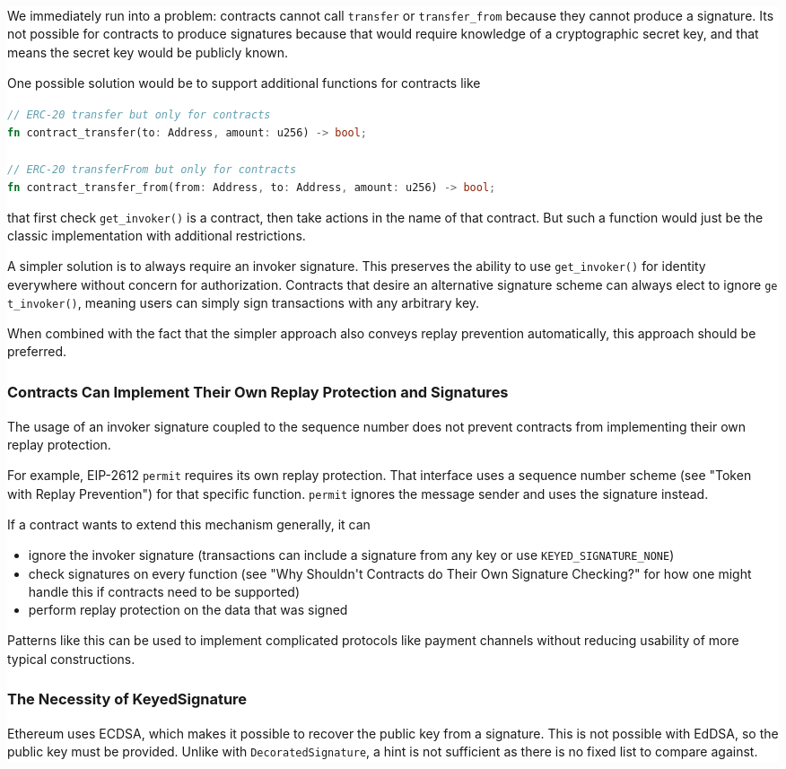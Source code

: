 We immediately run into a problem: contracts cannot call `transfer` or
`transfer_from` because they cannot produce a signature. Its not possible for
contracts to produce signatures because that would require knowledge of a
cryptographic secret key, and that means the secret key would be publicly
known.

One possible solution would be to support additional functions for contracts
like

```rust
// ERC-20 transfer but only for contracts
fn contract_transfer(to: Address, amount: u256) -> bool;

// ERC-20 transferFrom but only for contracts
fn contract_transfer_from(from: Address, to: Address, amount: u256) -> bool;
```

that first check `get_invoker()` is a contract, then take actions in the name of
that contract. But such a function would just be the classic implementation with
additional restrictions.

A simpler solution is to always require an invoker signature. This preserves
the ability to use `get_invoker()` for identity everywhere without concern for
authorization. Contracts that desire an alternative signature scheme can always
elect to ignore `get_invoker()`, meaning users can simply sign transactions with
any arbitrary key.

When combined with the fact that the simpler approach also conveys replay
prevention automatically, this approach should be preferred.

### Contracts Can Implement Their Own Replay Protection and Signatures

The usage of an invoker signature coupled to the sequence number does not
prevent contracts from implementing their own replay protection.

For example, EIP-2612 `permit` requires its own replay protection. That
interface uses a sequence number scheme (see "Token with Replay Prevention")
for that specific function. `permit` ignores the message sender and uses the
signature instead.

If a contract wants to extend this mechanism generally, it can

- ignore the invoker signature (transactions can include a signature from any
  key or use `KEYED_SIGNATURE_NONE`)
- check signatures on every function (see "Why Shouldn't Contracts do Their
  Own Signature Checking?" for how one might handle this if contracts need to
  be supported)
- perform replay protection on the data that was signed

Patterns like this can be used to implement complicated protocols like payment
channels without reducing usability of more typical constructions.

### The Necessity of KeyedSignature

Ethereum uses ECDSA, which makes it possible to recover the public key from a
signature. This is not possible with EdDSA, so the public key must be provided.
Unlike with `DecoratedSignature`, a hint is not sufficient as there is no fixed
list to compare against.
